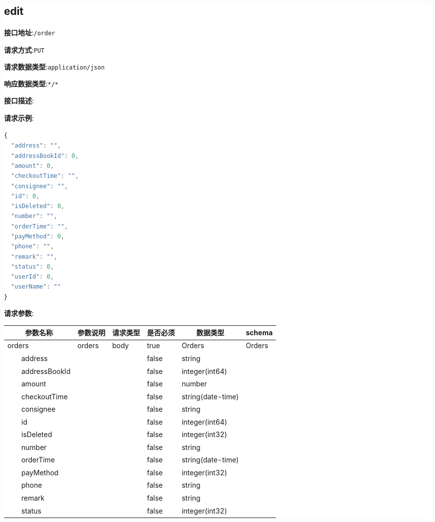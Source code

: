
## edit


**接口地址**:`/order`


**请求方式**:`PUT`


**请求数据类型**:`application/json`


**响应数据类型**:`*/*`


**接口描述**:


**请求示例**:


```javascript
{
  "address": "",
  "addressBookId": 0,
  "amount": 0,
  "checkoutTime": "",
  "consignee": "",
  "id": 0,
  "isDeleted": 0,
  "number": "",
  "orderTime": "",
  "payMethod": 0,
  "phone": "",
  "remark": "",
  "status": 0,
  "userId": 0,
  "userName": ""
}
```


**请求参数**:


| 参数名称 | 参数说明 | 请求类型    | 是否必须 | 数据类型 | schema |
| -------- | -------- | ----- | -------- | -------- | ------ |
|orders|orders|body|true|Orders|Orders|
|&emsp;&emsp;address|||false|string||
|&emsp;&emsp;addressBookId|||false|integer(int64)||
|&emsp;&emsp;amount|||false|number||
|&emsp;&emsp;checkoutTime|||false|string(date-time)||
|&emsp;&emsp;consignee|||false|string||
|&emsp;&emsp;id|||false|integer(int64)||
|&emsp;&emsp;isDeleted|||false|integer(int32)||
|&emsp;&emsp;number|||false|string||
|&emsp;&emsp;orderTime|||false|string(date-time)||
|&emsp;&emsp;payMethod|||false|integer(int32)||
|&emsp;&emsp;phone|||false|string||
|&emsp;&emsp;remark|||false|string||
|&emsp;&emsp;status|||false|integer(int32)||